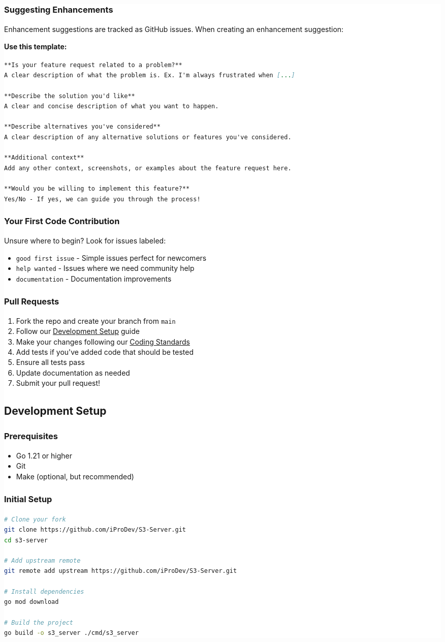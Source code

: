 ### Suggesting Enhancements

Enhancement suggestions are tracked as GitHub issues. When creating an enhancement suggestion:

**Use this template:**

```markdown
**Is your feature request related to a problem?**
A clear description of what the problem is. Ex. I'm always frustrated when [...]

**Describe the solution you'd like**
A clear and concise description of what you want to happen.

**Describe alternatives you've considered**
A clear description of any alternative solutions or features you've considered.

**Additional context**
Add any other context, screenshots, or examples about the feature request here.

**Would you be willing to implement this feature?**
Yes/No - If yes, we can guide you through the process!
```

### Your First Code Contribution

Unsure where to begin? Look for issues labeled:

- `good first issue` - Simple issues perfect for newcomers
- `help wanted` - Issues where we need community help
- `documentation` - Documentation improvements

### Pull Requests

1. Fork the repo and create your branch from `main`
2. Follow our [Development Setup](#development-setup) guide
3. Make your changes following our [Coding Standards](#coding-standards)
4. Add tests if you've added code that should be tested
5. Ensure all tests pass
6. Update documentation as needed
7. Submit your pull request!

## Development Setup

### Prerequisites

- Go 1.21 or higher
- Git
- Make (optional, but recommended)

### Initial Setup

```bash
# Clone your fork
git clone https://github.com/iProDev/S3-Server.git
cd s3-server

# Add upstream remote
git remote add upstream https://github.com/iProDev/S3-Server.git

# Install dependencies
go mod download

# Build the project
go build -o s3_server ./cmd/s3_server

```
